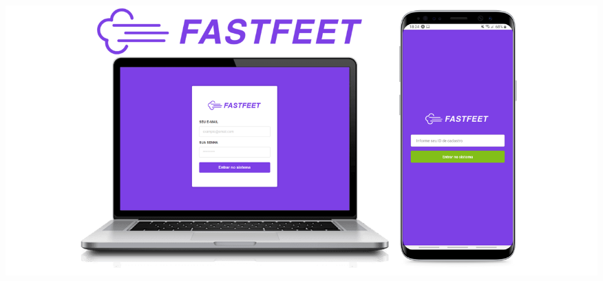<div align="center">

</div>

<h1 align="center">
    <img alt="Preview 1" src=".github/preview1.jpg" width="664px"style="border-radius:5px;"/>